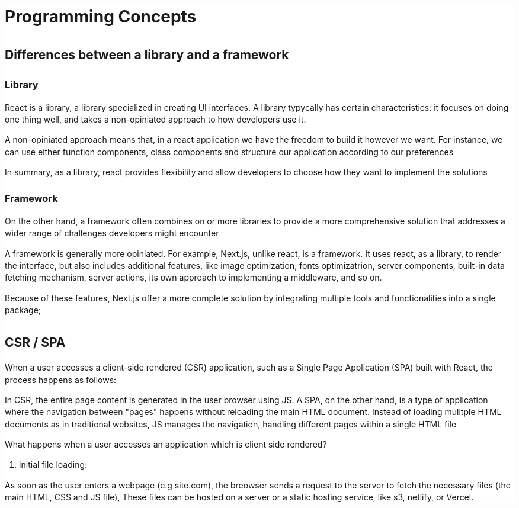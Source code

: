 # Programming Concepts

## Differences between a library and a framework
### Library

React is a library, a library specialized in creating UI interfaces. A library typycally has certain characteristics: it
focuses on doing one thing well, and takes a non-opiniated approach to how developers use it.

A non-opiniated approach means that, in a react application we have the freedom to build it however we want. For instance, 
we can use either function components, class components and structure our application according to our preferences

In summary, as a library, react provides flexibility and allow developers to choose how they want to implement the solutions

### Framework

On the other hand, a framework often combines on or more libraries to provide a more comprehensive solution that addresses
a wider range of challenges developers might encounter

A framework is generally more opiniated. For example, Next.js, unlike react, is a framework. It uses react, as a library,
to render the interface, but also includes additional features, like image optimization, fonts optimizatrion, server components, built-in data fetching mechanism, server actions, its own approach to implementing a middleware, and so on.

Because of these features, Next.js offer a more complete solution by integrating multiple tools and functionalities into
a single package;

## CSR / SPA

When a user accesses a client-side rendered (CSR) application, such as a Single Page Application (SPA) built with React,
the process happens as follows:

In CSR, the entire page content is generated in the user browser using JS. A SPA, on the other hand, is a type of application
where the navigation between "pages" happens without reloading the main HTML document. Instead of loading mulitple HTML
documents as in traditional websites, JS manages the navigation, handling different pages within a single HTML file


What happens when a user accesses an application which is client side rendered?

1. Initial file loading: 

As soon as the user enters a webpage (e.g site.com), the breowser sends a request to the server to fetch the necessary
files (the main HTML, CSS and JS file), These files can be hosted on a server or a static hosting service, like s3, netlify,
or Vercel.
